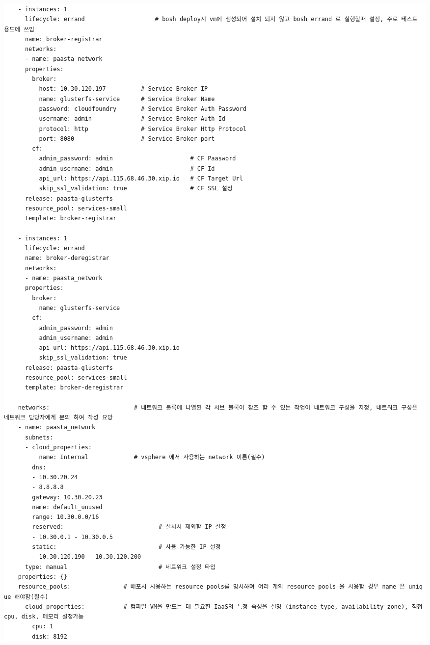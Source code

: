         - instances: 1
          lifecycle: errand                    # bosh deploy시 vm에 생성되어 설치 되지 않고 bosh errand 로 실행할때 설정, 주로 테스트 용도에 쓰임
          name: broker-registrar
          networks:
          - name: paasta_network
          properties:
            broker:
              host: 10.30.120.197          # Service Broker IP
              name: glusterfs-service      # Service Broker Name
              password: cloudfoundry       # Service Broker Auth Password
              username: admin              # Service Broker Auth Id
              protocol: http               # Service Broker Http Protocol
              port: 8080                   # Service Broker port
            cf:
              admin_password: admin                      # CF Paasword
              admin_username: admin                      # CF Id
              api_url: https://api.115.68.46.30.xip.io   # CF Target Url
              skip_ssl_validation: true                  # CF SSL 설정
          release: paasta-glusterfs
          resource_pool: services-small
          template: broker-registrar
        
        - instances: 1
          lifecycle: errand
          name: broker-deregistrar
          networks:
          - name: paasta_network
          properties:
            broker:
              name: glusterfs-service
            cf:
              admin_password: admin
              admin_username: admin
              api_url: https://api.115.68.46.30.xip.io
              skip_ssl_validation: true
          release: paasta-glusterfs
          resource_pool: services-small
          template: broker-deregistrar
        
        networks:                        # 네트워크 블록에 나열된 각 서브 블록이 참조 할 수 있는 작업이 네트워크 구성을 지정, 네트워크 구성은 네트워크 담당자에게 문의 하여 작성 요망
        - name: paasta_network
          subnets:
          - cloud_properties:
              name: Internal             # vsphere 에서 사용하는 network 이름(필수)
            dns:
            - 10.30.20.24
            - 8.8.8.8
            gateway: 10.30.20.23
            name: default_unused
            range: 10.30.0.0/16
            reserved:                           # 설치시 제외할 IP 설정
            - 10.30.0.1 - 10.30.0.5
            static:                             # 사용 가능한 IP 설정
            - 10.30.120.190 - 10.30.120.200
          type: manual                          # 네트워크 설정 타입
        properties: {}
        resource_pools:               # 배포시 사용하는 resource pools를 명시하며 여러 개의 resource pools 을 사용할 경우 name 은 unique 해야함(필수)        
        - cloud_properties:           # 컴파일 VM을 만드는 데 필요한 IaaS의 특정 속성을 설명 (instance_type, availability_zone), 직접 cpu, disk, 메모리 설정가능
            cpu: 1
            disk: 8192